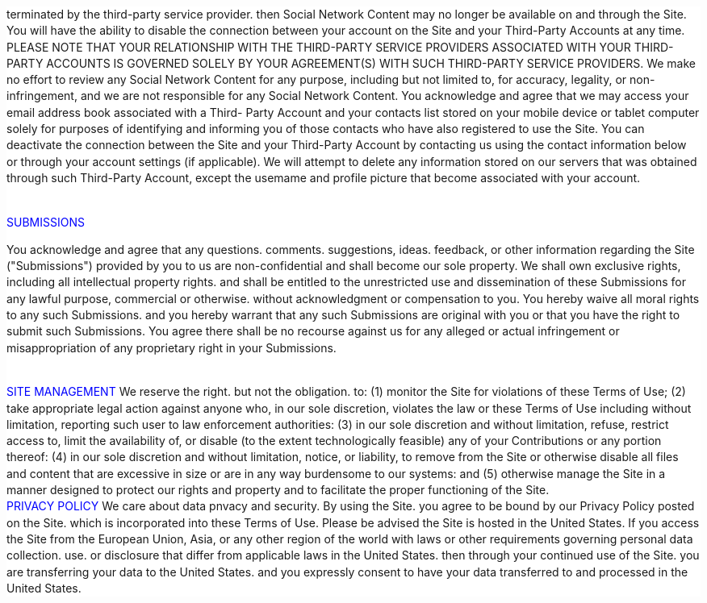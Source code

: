 terminated by the third-party service provider. then Social Network Content may no longer be
available on and through the Site. You will have the ability to disable the connection between
your account on the Site and your Third-Party Accounts at any time. PLEASE NOTE THAT
YOUR RELATIONSHIP WITH THE THIRD-PARTY SERVICE PROVIDERS ASSOCIATED
WITH YOUR THIRD-PARTY ACCOUNTS IS GOVERNED SOLELY BY YOUR
AGREEMENT(S) WITH SUCH THIRD-PARTY SERVICE PROVIDERS. We make no effort to
review any Social Network Content for any purpose, including but not limited to, for accuracy,
legality, or non-infringement, and we are not responsible for any Social Network Content. You
acknowledge and agree that we may access your email address book associated with a Third-
Party Account and your contacts list stored on your mobile device or tablet computer solely for
purposes of identifying and informing you of those contacts who have also registered to use the
Site. You can deactivate the connection between the Site and your Third-Party Account by
contacting us using the contact information below or through your account settings (if
applicable). We will attempt to delete any information stored on our servers that was obtained
through such Third-Party Account, except the usemame and profile picture that become
associated with your account.

<br />
<font color="blue">SUBMISSIONS</font>

You acknowledge and agree that any questions. comments. suggestions, ideas. feedback, or
other information regarding the Site (&quot;Submissions&quot;) provided by you to us are non-confidential
and shall become our sole property. We shall own exclusive rights, including all intellectual
property rights. and shall be entitled to the unrestricted use and dissemination of these
Submissions for any lawful purpose, commercial or otherwise. without acknowledgment or
compensation to you. You hereby waive all moral rights to any such Submissions. and you
hereby warrant that any such Submissions are original with you or that you have the right to
submit such Submissions. You agree there shall be no recourse against us for any alleged or
actual infringement or misappropriation of any proprietary right in your Submissions.

<br />
<font color="blue">SITE MANAGEMENT</font>
We reserve the right. but not the obligation. to: (1) monitor the Site for violations of these Terms
of Use; (2) take appropriate legal action against anyone who, in our sole discretion, violates the
law or these Terms of Use including without limitation, reporting such user to law enforcement
authorities: (3) in our sole discretion and without limitation, refuse, restrict access to, limit the
availability of, or disable (to the extent technologically feasible) any of your Contributions or any
portion thereof: (4) in our sole discretion and without limitation, notice, or liability, to remove from
the Site or otherwise disable all files and content that are excessive in size or are in any way
burdensome to our systems: and (5) otherwise manage the Site in a manner designed to protect
our rights and property and to facilitate the proper functioning of the Site.


<br />
<font color="blue">PRIVACY POLICY</font>
We care about data pnvacy and security. By using the Site. you agree to be bound by our
Privacy Policy posted on the Site. which is incorporated into these Terms of Use. Please be
advised the Site is hosted in the United States. If you access the Site from the European Union,
Asia, or any other region of the world with laws or other requirements governing personal data
collection. use. or disclosure that differ from applicable laws in the United States. then through
your continued use of the Site. you are transferring your data to the United States. and you
expressly consent to have your data transferred to and processed in the United States.
